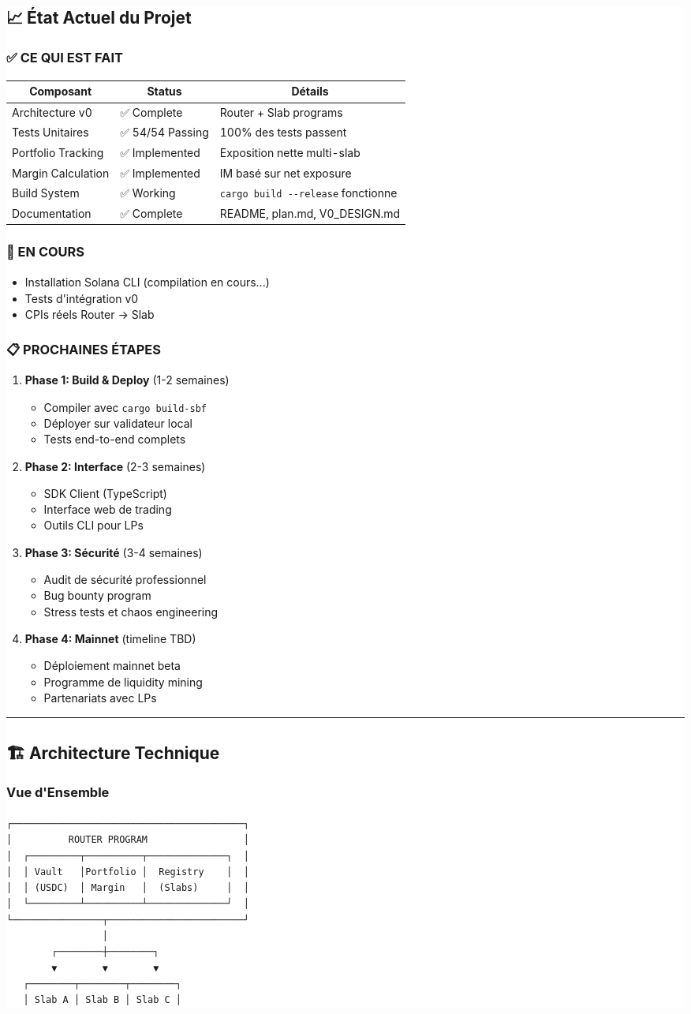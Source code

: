 ## 📈 État Actuel du Projet

### ✅ CE QUI EST FAIT

| Composant | Status | Détails |
|-----------|--------|---------|
| Architecture v0 | ✅ Complete | Router + Slab programs |
| Tests Unitaires | ✅ 54/54 Passing | 100% des tests passent |
| Portfolio Tracking | ✅ Implemented | Exposition nette multi-slab |
| Margin Calculation | ✅ Implemented | IM basé sur net exposure |
| Build System | ✅ Working | `cargo build --release` fonctionne |
| Documentation | ✅ Complete | README, plan.md, V0_DESIGN.md |

### 🚧 EN COURS

- Installation Solana CLI (compilation en cours...)
- Tests d'intégration v0
- CPIs réels Router → Slab

### 📋 PROCHAINES ÉTAPES

1. **Phase 1: Build & Deploy** (1-2 semaines)
   - Compiler avec `cargo build-sbf`
   - Déployer sur validateur local
   - Tests end-to-end complets

2. **Phase 2: Interface** (2-3 semaines)
   - SDK Client (TypeScript)
   - Interface web de trading
   - Outils CLI pour LPs

3. **Phase 3: Sécurité** (3-4 semaines)
   - Audit de sécurité professionnel
   - Bug bounty program
   - Stress tests et chaos engineering

4. **Phase 4: Mainnet** (timeline TBD)
   - Déploiement mainnet beta
   - Programme de liquidity mining
   - Partenariats avec LPs

---

## 🏗️ Architecture Technique

### Vue d'Ensemble

```
┌─────────────────────────────────────────┐
│          ROUTER PROGRAM                 │
│  ┌─────────┬──────────┬──────────────┐  │
│  │ Vault   │Portfolio │  Registry    │  │
│  │ (USDC)  │ Margin   │  (Slabs)     │  │
│  └─────────┴──────────┴──────────────┘  │
└────────────────┬────────────────────────┘
                 │
        ┌────────┼────────┐
        ▼        ▼        ▼
   ┌────────┬────────┬────────┐
   │ Slab A │ Slab B │ Slab C │
```